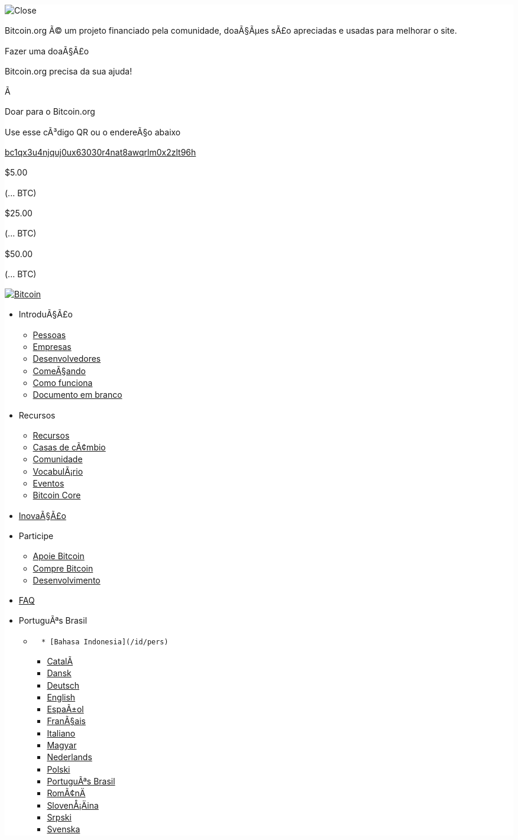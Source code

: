 ![Close](/img/icons/ico_close.svg?1716491272)

Bitcoin.org Ã© um projeto financiado pela comunidade, doaÃ§Ãµes sÃ£o
apreciadas e usadas para melhorar o site.

Fazer uma doaÃ§Ã£o

Bitcoin.org precisa da sua ajuda!

Ã

Doar para o Bitcoin.org

Use esse cÃ³digo QR ou o endereÃ§o abaixo

[ bc1qx3u4njquj0ux63030r4nat8awqrlm0x2zlt96h
](bitcoin:bc1qx3u4njquj0ux63030r4nat8awqrlm0x2zlt96h)

$5.00

(... BTC)

$25.00

(... BTC)

$50.00

(... BTC)

[![Bitcoin](/img/icons/logotop.svg?1716491272)](/pt_BR/)

  * IntroduÃ§Ã£o
    * [Pessoas](/pt_BR/bitcoin-para-pessoas)
    * [Empresas](/pt_BR/bitcoin-para-empresas)
    * [Desenvolvedores](https://developer.bitcoin.org/)
    * [ComeÃ§ando](/pt_BR/comecando)
    * [Como funciona](/pt_BR/como-funciona)
    * [Documento em branco](/pt_BR/bitcoin-paper)
  * Recursos
    * [Recursos](/pt_BR/recursos)
    * [Casas de cÃ¢mbio](/pt_BR/trocas)
    * [Comunidade](/pt_BR/comunidade)
    * [VocabulÃ¡rio](/pt_BR/vocabulario)
    * [Eventos](/pt_BR/eventos)
    * [Bitcoin Core](/pt_BR/download)
  * [InovaÃ§Ã£o](/pt_BR/inovacao)
  * Participe
    * [Apoie Bitcoin](/pt_BR/suporte-bitcoin)
    * [Compre Bitcoin](/pt_BR/compre)
    * [Desenvolvimento](/pt_BR/desenvolvimento)
  * [FAQ](/pt_BR/faq)

  * PortuguÃªs Brasil
    *       * [Bahasa Indonesia](/id/pers)
      * [CatalÃ ](/ca/premsa)
      * [Dansk](/da/presse)
      * [Deutsch](/de/presse)
      * [English](/en/press)
      * [EspaÃ±ol](/es/prensa)
      * [FranÃ§ais](/fr/presse)
      * [Italiano](/it/stampa)
      * [Magyar](/hu/sajto)
      * [Nederlands](/nl/pers)
      * [Polski](/pl/prasa)
      * [PortuguÃªs Brasil](/pt_BR/imprensa)
      * [RomÃ¢nÄ](/ro/presa)
      * [SlovenÅ¡Äina](/sl/mediji)
      * [Srpski](/sr/mediji)
      * [Svenska](/sv/press)
